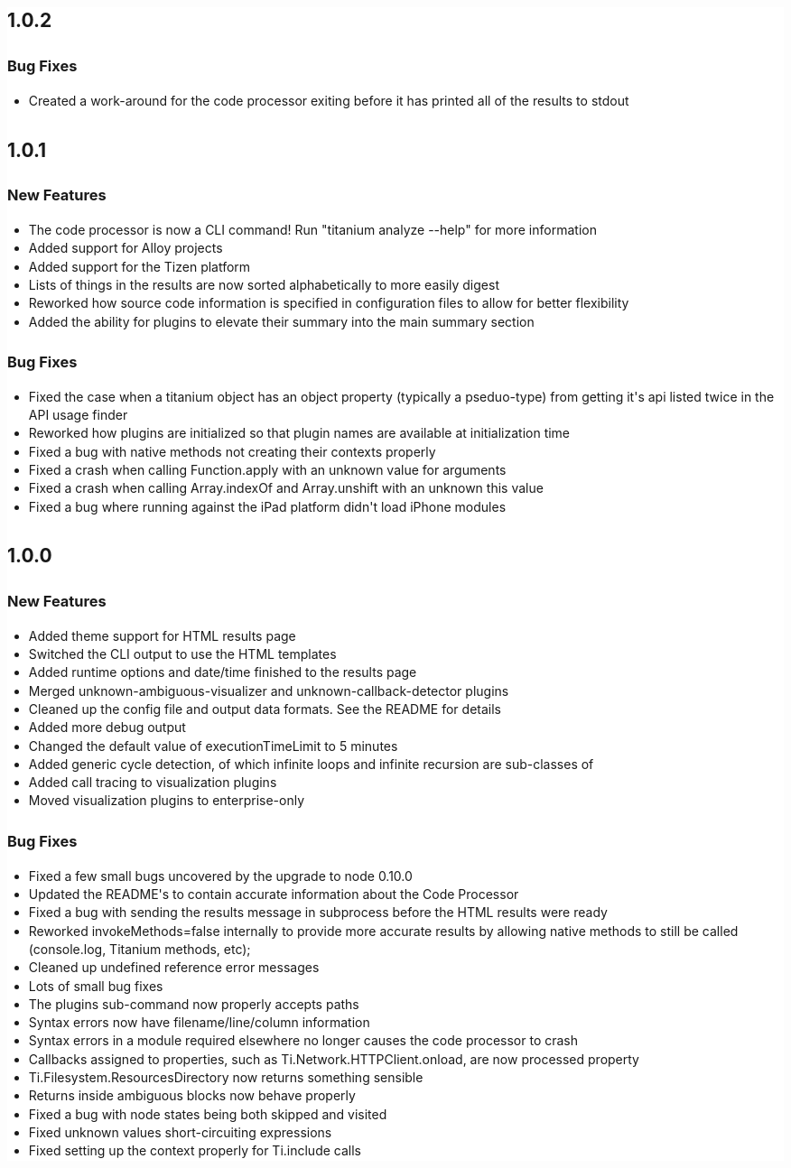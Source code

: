 ## 1.0.2

### Bug Fixes
* Created a work-around for the code processor exiting before it has printed all of the results to stdout

## 1.0.1

### New Features
* The code processor is now a CLI command! Run "titanium analyze --help" for more information
* Added support for Alloy projects
* Added support for the Tizen platform
* Lists of things in the results are now sorted alphabetically to more easily digest
* Reworked how source code information is specified in configuration files to allow for better flexibility
* Added the ability for plugins to elevate their summary into the main summary section

### Bug Fixes
* Fixed the case when a titanium object has an object property (typically a pseduo-type) from getting it's api listed twice in the API usage finder
* Reworked how plugins are initialized so that plugin names are available at initialization time
* Fixed a bug with native methods not creating their contexts properly
* Fixed a crash when calling Function.apply with an unknown value for arguments
* Fixed a crash when calling Array.indexOf and Array.unshift with an unknown this value
* Fixed a bug where running against the iPad platform didn't load iPhone modules

## 1.0.0

### New Features
* Added theme support for HTML results page
* Switched the CLI output to use the HTML templates
* Added runtime options and date/time finished to the results page
* Merged unknown-ambiguous-visualizer and unknown-callback-detector plugins
* Cleaned up the config file and output data formats. See the README for details
* Added more debug output
* Changed the default value of executionTimeLimit to 5 minutes
* Added generic cycle detection, of which infinite loops and infinite recursion are sub-classes of
* Added call tracing to visualization plugins
* Moved visualization plugins to enterprise-only

### Bug Fixes
* Fixed a few small bugs uncovered by the upgrade to node 0.10.0
* Updated the README's to contain accurate information about the Code Processor
* Fixed a bug with sending the results message in subprocess before the HTML results were ready
* Reworked invokeMethods=false internally to provide more accurate results by allowing native methods to still be called (console.log, Titanium methods, etc);
* Cleaned up undefined reference error messages
* Lots of small bug fixes
* The plugins sub-command now properly accepts paths
* Syntax errors now have filename/line/column information
* Syntax errors in a module required elsewhere no longer causes the code processor to crash
* Callbacks assigned to properties, such as Ti.Network.HTTPClient.onload, are now processed property
* Ti.Filesystem.ResourcesDirectory now returns something sensible
* Returns inside ambiguous blocks now behave properly
* Fixed a bug with node states being both skipped and visited
* Fixed unknown values short-circuiting expressions
* Fixed setting up the context properly for Ti.include calls
